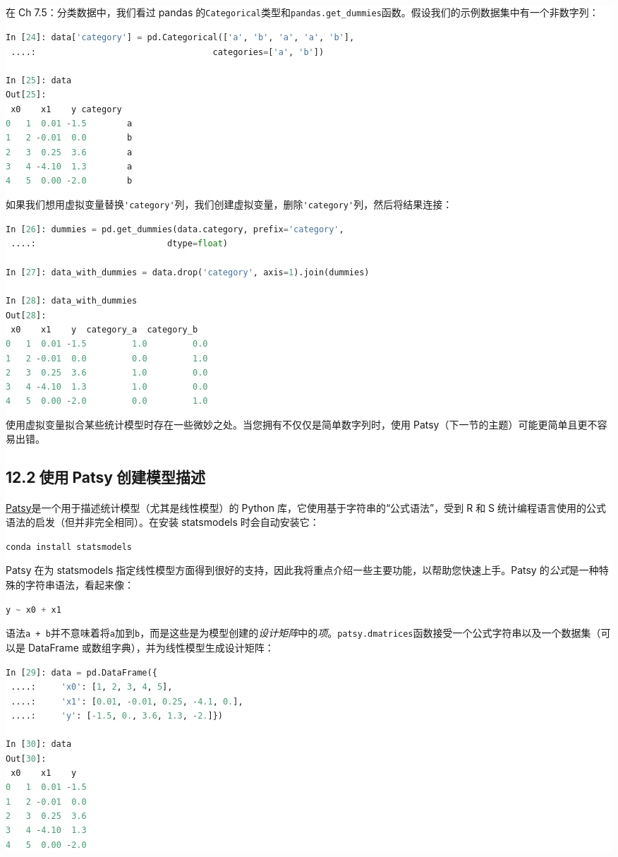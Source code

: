 在 Ch 7.5：分类数据中，我们看过 pandas 的`Categorical`类型和`pandas.get_dummies`函数。假设我们的示例数据集中有一个非数字列：

```py
In [24]: data['category'] = pd.Categorical(['a', 'b', 'a', 'a', 'b'],
 ....:                                   categories=['a', 'b'])

In [25]: data
Out[25]: 
 x0    x1    y category
0   1  0.01 -1.5        a
1   2 -0.01  0.0        b
2   3  0.25  3.6        a
3   4 -4.10  1.3        a
4   5  0.00 -2.0        b
```

如果我们想用虚拟变量替换`'category'`列，我们创建虚拟变量，删除`'category'`列，然后将结果连接：

```py
In [26]: dummies = pd.get_dummies(data.category, prefix='category',
 ....:                          dtype=float)

In [27]: data_with_dummies = data.drop('category', axis=1).join(dummies)

In [28]: data_with_dummies
Out[28]: 
 x0    x1    y  category_a  category_b
0   1  0.01 -1.5         1.0         0.0
1   2 -0.01  0.0         0.0         1.0
2   3  0.25  3.6         1.0         0.0
3   4 -4.10  1.3         1.0         0.0
4   5  0.00 -2.0         0.0         1.0
```

使用虚拟变量拟合某些统计模型时存在一些微妙之处。当您拥有不仅仅是简单数字列时，使用 Patsy（下一节的主题）可能更简单且更不容易出错。

## 12.2 使用 Patsy 创建模型描述

[Patsy](https://patsy.readthedocs.io/)是一个用于描述统计模型（尤其是线性模型）的 Python 库，它使用基于字符串的“公式语法”，受到 R 和 S 统计编程语言使用的公式语法的启发（但并非完全相同）。在安装 statsmodels 时会自动安装它：

```py
conda install statsmodels
```

Patsy 在为 statsmodels 指定线性模型方面得到很好的支持，因此我将重点介绍一些主要功能，以帮助您快速上手。Patsy 的*公式*是一种特殊的字符串语法，看起来像：

```py
y ~ x0 + x1
```

语法`a + b`并不意味着将`a`加到`b`，而是这些是为模型创建的*设计矩阵*中的*项*。`patsy.dmatrices`函数接受一个公式字符串以及一个数据集（可以是 DataFrame 或数组字典），并为线性模型生成设计矩阵：

```py
In [29]: data = pd.DataFrame({
 ....:     'x0': [1, 2, 3, 4, 5],
 ....:     'x1': [0.01, -0.01, 0.25, -4.1, 0.],
 ....:     'y': [-1.5, 0., 3.6, 1.3, -2.]})

In [30]: data
Out[30]: 
 x0    x1    y
0   1  0.01 -1.5
1   2 -0.01  0.0
2   3  0.25  3.6
3   4 -4.10  1.3
4   5  0.00 -2.0

```